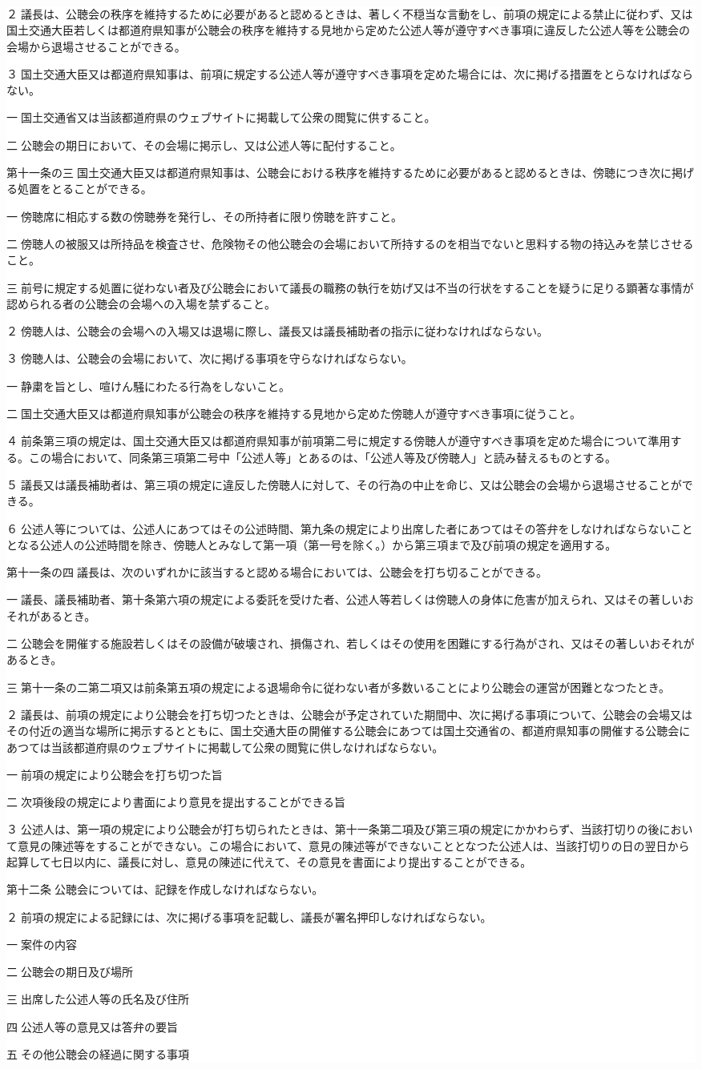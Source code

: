 ２ 議長は、公聴会の秩序を維持するために必要があると認めるときは、著しく不穏当な言動をし、前項の規定による禁止に従わず、又は国土交通大臣若しくは都道府県知事が公聴会の秩序を維持する見地から定めた公述人等が遵守すべき事項に違反した公述人等を公聴会の会場から退場させることができる。

３ 国土交通大臣又は都道府県知事は、前項に規定する公述人等が遵守すべき事項を定めた場合には、次に掲げる措置をとらなければならない。

一 国土交通省又は当該都道府県のウェブサイトに掲載して公衆の閲覧に供すること。

二 公聴会の期日において、その会場に掲示し、又は公述人等に配付すること。

第十一条の三 国土交通大臣又は都道府県知事は、公聴会における秩序を維持するために必要があると認めるときは、傍聴につき次に掲げる処置をとることができる。

一 傍聴席に相応する数の傍聴券を発行し、その所持者に限り傍聴を許すこと。

二 傍聴人の被服又は所持品を検査させ、危険物その他公聴会の会場において所持するのを相当でないと思料する物の持込みを禁じさせること。

三 前号に規定する処置に従わない者及び公聴会において議長の職務の執行を妨げ又は不当の行状をすることを疑うに足りる顕著な事情が認められる者の公聴会の会場への入場を禁ずること。

２ 傍聴人は、公聴会の会場への入場又は退場に際し、議長又は議長補助者の指示に従わなければならない。

３ 傍聴人は、公聴会の会場において、次に掲げる事項を守らなければならない。

一 静粛を旨とし、喧けん騒にわたる行為をしないこと。

二 国土交通大臣又は都道府県知事が公聴会の秩序を維持する見地から定めた傍聴人が遵守すべき事項に従うこと。

４ 前条第三項の規定は、国土交通大臣又は都道府県知事が前項第二号に規定する傍聴人が遵守すべき事項を定めた場合について準用する。この場合において、同条第三項第二号中「公述人等」とあるのは、「公述人等及び傍聴人」と読み替えるものとする。

５ 議長又は議長補助者は、第三項の規定に違反した傍聴人に対して、その行為の中止を命じ、又は公聴会の会場から退場させることができる。

６ 公述人等については、公述人にあつてはその公述時間、第九条の規定により出席した者にあつてはその答弁をしなければならないこととなる公述人の公述時間を除き、傍聴人とみなして第一項（第一号を除く。）から第三項まで及び前項の規定を適用する。

第十一条の四 議長は、次のいずれかに該当すると認める場合においては、公聴会を打ち切ることができる。

一 議長、議長補助者、第十条第六項の規定による委託を受けた者、公述人等若しくは傍聴人の身体に危害が加えられ、又はその著しいおそれがあるとき。

二 公聴会を開催する施設若しくはその設備が破壊され、損傷され、若しくはその使用を困難にする行為がされ、又はその著しいおそれがあるとき。

三 第十一条の二第二項又は前条第五項の規定による退場命令に従わない者が多数いることにより公聴会の運営が困難となつたとき。

２ 議長は、前項の規定により公聴会を打ち切つたときは、公聴会が予定されていた期間中、次に掲げる事項について、公聴会の会場又はその付近の適当な場所に掲示するとともに、国土交通大臣の開催する公聴会にあつては国土交通省の、都道府県知事の開催する公聴会にあつては当該都道府県のウェブサイトに掲載して公衆の閲覧に供しなければならない。

一 前項の規定により公聴会を打ち切つた旨

二 次項後段の規定により書面により意見を提出することができる旨

３ 公述人は、第一項の規定により公聴会が打ち切られたときは、第十一条第二項及び第三項の規定にかかわらず、当該打切りの後において意見の陳述等をすることができない。この場合において、意見の陳述等ができないこととなつた公述人は、当該打切りの日の翌日から起算して七日以内に、議長に対し、意見の陳述に代えて、その意見を書面により提出することができる。

第十二条 公聴会については、記録を作成しなければならない。

２ 前項の規定による記録には、次に掲げる事項を記載し、議長が署名押印しなければならない。

一 案件の内容

二 公聴会の期日及び場所

三 出席した公述人等の氏名及び住所

四 公述人等の意見又は答弁の要旨

五 その他公聴会の経過に関する事項
